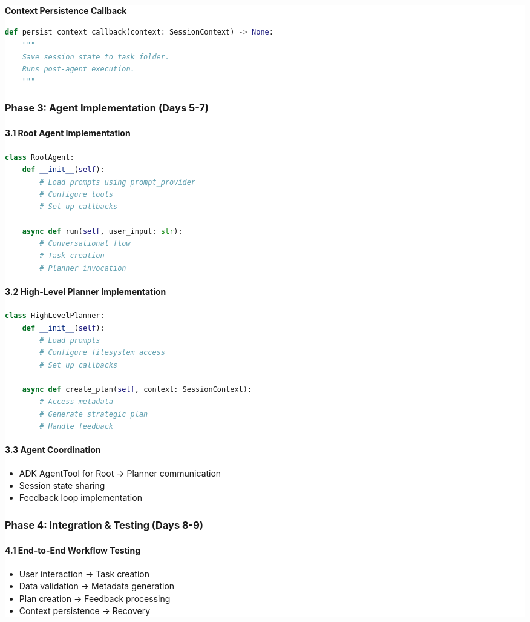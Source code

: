 **Context Persistence Callback**
```python
def persist_context_callback(context: SessionContext) -> None:
    """
    Save session state to task folder.
    Runs post-agent execution.
    """
```

### Phase 3: Agent Implementation (Days 5-7)

#### 3.1 Root Agent Implementation
```python
class RootAgent:
    def __init__(self):
        # Load prompts using prompt_provider
        # Configure tools
        # Set up callbacks
        
    async def run(self, user_input: str):
        # Conversational flow
        # Task creation
        # Planner invocation
```

#### 3.2 High-Level Planner Implementation
```python
class HighLevelPlanner:
    def __init__(self):
        # Load prompts
        # Configure filesystem access
        # Set up callbacks
        
    async def create_plan(self, context: SessionContext):
        # Access metadata
        # Generate strategic plan
        # Handle feedback
```

#### 3.3 Agent Coordination
- ADK AgentTool for Root → Planner communication
- Session state sharing
- Feedback loop implementation

### Phase 4: Integration & Testing (Days 8-9)

#### 4.1 End-to-End Workflow Testing
- User interaction → Task creation
- Data validation → Metadata generation
- Plan creation → Feedback processing
- Context persistence → Recovery
